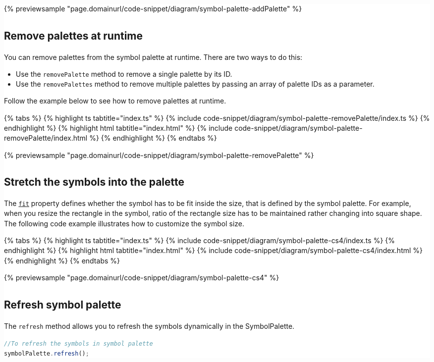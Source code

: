 {% previewsample "page.domainurl/code-snippet/diagram/symbol-palette-addPalette" %}


## Remove palettes at runtime

You can remove palettes from the symbol palette at runtime. There are two ways to do this:

* Use the `removePalette` method to remove a single palette by its ID.
* Use the `removePalettes` method to remove multiple palettes by passing an array of palette IDs as a parameter.

Follow the example below to see how to remove palettes at runtime.

{% tabs %}
{% highlight ts tabtitle="index.ts" %}
{% include code-snippet/diagram/symbol-palette-removePalette/index.ts %}
{% endhighlight %}
{% highlight html tabtitle="index.html" %}
{% include code-snippet/diagram/symbol-palette-removePalette/index.html %}
{% endhighlight %}
{% endtabs %}
        
{% previewsample "page.domainurl/code-snippet/diagram/symbol-palette-removePalette" %}


## Stretch the symbols into the palette

The [`fit`](../../api/diagram/symbolInfo/#fit) property defines whether the symbol has to be fit inside the size, that is defined by the symbol palette. For example, when you resize the rectangle in the symbol, ratio of the rectangle size has to be maintained rather changing into square shape. The following code example illustrates how to customize the symbol size.

{% tabs %}
{% highlight ts tabtitle="index.ts" %}
{% include code-snippet/diagram/symbol-palette-cs4/index.ts %}
{% endhighlight %}
{% highlight html tabtitle="index.html" %}
{% include code-snippet/diagram/symbol-palette-cs4/index.html %}
{% endhighlight %}
{% endtabs %}
        
{% previewsample "page.domainurl/code-snippet/diagram/symbol-palette-cs4" %}


## Refresh symbol palette

The `refresh` method allows you to refresh the symbols dynamically in the SymbolPalette.

```ts
//To refresh the symbols in symbol palette
symbolPalette.refresh();

```

